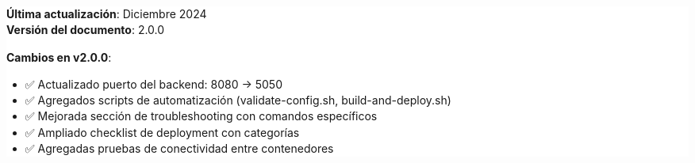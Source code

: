 **Última actualización**: Diciembre 2024  
**Versión del documento**: 2.0.0  

**Cambios en v2.0.0**:

- ✅ Actualizado puerto del backend: 8080 → 5050
- ✅ Agregados scripts de automatización (validate-config.sh, build-and-deploy.sh)
- ✅ Mejorada sección de troubleshooting con comandos específicos
- ✅ Ampliado checklist de deployment con categorías
- ✅ Agregadas pruebas de conectividad entre contenedores
